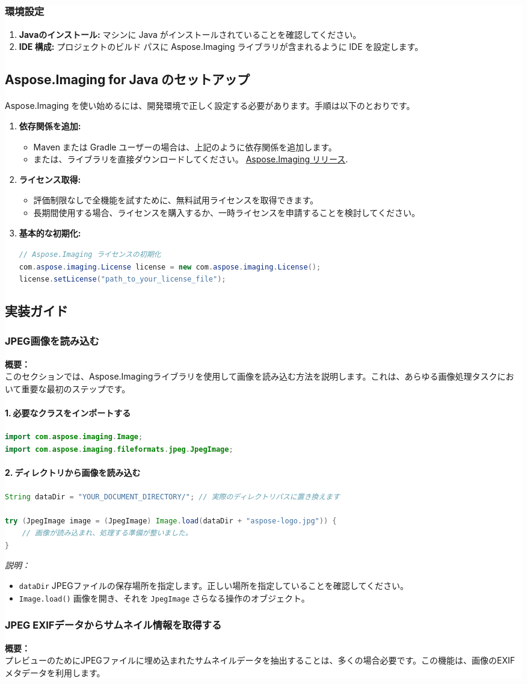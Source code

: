 ### 環境設定

1. **Javaのインストール:** マシンに Java がインストールされていることを確認してください。
2. **IDE 構成:** プロジェクトのビルド パスに Aspose.Imaging ライブラリが含まれるように IDE を設定します。

## Aspose.Imaging for Java のセットアップ

Aspose.Imaging を使い始めるには、開発環境で正しく設定する必要があります。手順は以下のとおりです。

1. **依存関係を追加:**
   - Maven または Gradle ユーザーの場合は、上記のように依存関係を追加します。
   - または、ライブラリを直接ダウンロードしてください。 [Aspose.Imaging リリース](https://releases。aspose.com/imaging/java/).

2. **ライセンス取得:**
   - 評価制限なしで全機能を試すために、無料試用ライセンスを取得できます。
   - 長期間使用する場合、ライセンスを購入するか、一時ライセンスを申請することを検討してください。

3. **基本的な初期化:**
   ```java
   // Aspose.Imaging ライセンスの初期化
   com.aspose.imaging.License license = new com.aspose.imaging.License();
   license.setLicense("path_to_your_license_file");
   ```

## 実装ガイド

### JPEG画像を読み込む

**概要：**  
このセクションでは、Aspose.Imagingライブラリを使用して画像を読み込む方法を説明します。これは、あらゆる画像処理タスクにおいて重要な最初のステップです。

#### 1. 必要なクラスをインポートする
```java
import com.aspose.imaging.Image;
import com.aspose.imaging.fileformats.jpeg.JpegImage;
```

#### 2. ディレクトリから画像を読み込む
```java
String dataDir = "YOUR_DOCUMENT_DIRECTORY/"; // 実際のディレクトリパスに置き換えます

try (JpegImage image = (JpegImage) Image.load(dataDir + "aspose-logo.jpg")) {
    // 画像が読み込まれ、処理する準備が整いました。
}
```
*説明：*  
- `dataDir` JPEGファイルの保存場所を指定します。正しい場所を指定していることを確認してください。
- `Image.load()` 画像を開き、それを `JpegImage` さらなる操作のオブジェクト。

### JPEG EXIFデータからサムネイル情報を取得する

**概要：**  
プレビューのためにJPEGファイルに埋め込まれたサムネイルデータを抽出することは、多くの場合必要です。この機能は、画像のEXIFメタデータを利用します。
